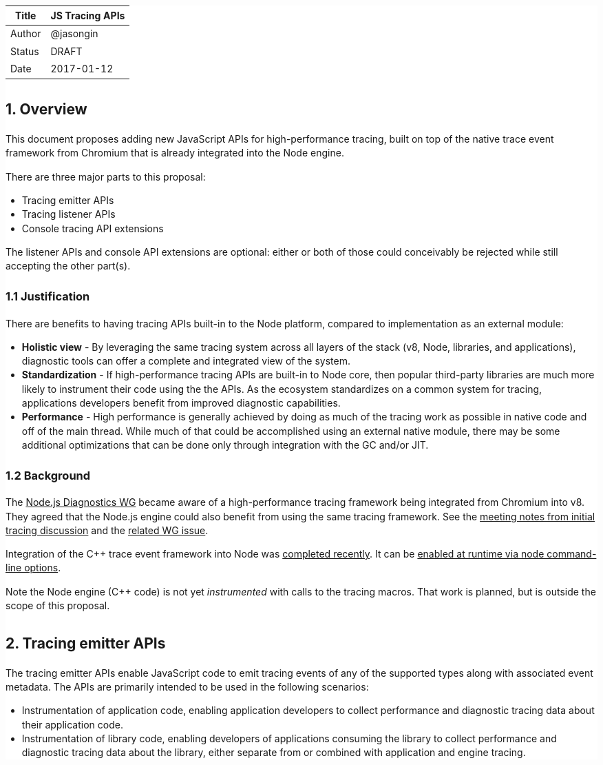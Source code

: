 | Title  | JS Tracing APIs |
|--------|-----------------|
| Author | @jasongin       |
| Status | DRAFT           |
| Date   | 2017-01-12      |

## 1. Overview
This document proposes adding new JavaScript APIs for high-performance tracing, built on top of
the native trace event framework from Chromium that is already integrated into the Node engine.

There are three major parts to this proposal:
  * Tracing emitter APIs
  * Tracing listener APIs
  * Console tracing API extensions

The listener APIs and console API extensions are optional: either or both of those could
conceivably be rejected while still accepting the other part(s).

### 1.1 Justification
There are benefits to having tracing APIs built-in to the Node platform, compared to implementation
as an external module:
 * **Holistic view** - By leveraging the same tracing system across all layers of the stack
   (v8, Node, libraries, and applications), diagnostic tools can offer a complete and
   integrated view of the system.
 * **Standardization** - If high-performance tracing APIs are built-in to Node core, then popular
   third-party libraries are much more likely to instrument their code using the the APIs. As the
   ecosystem standardizes on a common system for tracing, applications developers benefit from
   improved diagnostic capabilities.
 * **Performance** - High performance is generally achieved by doing as much of the tracing work
   as possible in native code and off of the main thread. While much of that could be accomplished
   using an external native module, there may be some additional optimizations that can be done
   only through integration with the GC and/or JIT.

### 1.2 Background
The [Node.js Diagnostics WG](https://github.com/nodejs/diagnostics) became aware of a
high-performance tracing framework being integrated from Chromium into v8. They agreed that the
Node.js engine could also benefit from using the same tracing framework. See the
[meeting notes from initial tracing discussion](https://github.com/nodejs/diagnostics/blob/master/wg-meetings/2016-06-01.md)
and the [related WG issue](https://github.com/nodejs/diagnostics/issues/53).

Integration of the C++ trace event framework into Node was
[completed recently](https://github.com/nodejs/node/pull/9304). It can be
[enabled at runtime via node command-line options](https://github.com/nodejs/node/blob/master/doc/api/tracing.md).

Note the Node engine (C++ code) is not yet *instrumented* with calls to the tracing macros. That
work is planned, but is outside the scope of this proposal.

## 2. Tracing emitter APIs
The tracing emitter APIs enable JavaScript code to emit tracing events of any of the supported
types along with associated event metadata. The APIs are primarily intended to be used in the
following scenarios:
 * Instrumentation of application code, enabling application developers to collect performance
   and diagnostic tracing data about their application code.
 * Instrumentation of library code, enabling developers of applications consuming the library
   to collect performance and diagnostic tracing data about the library, either separate from or
   combined with application and engine tracing.
